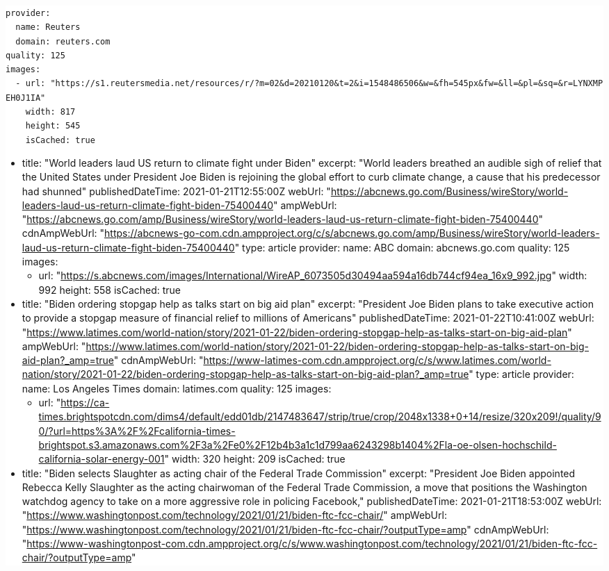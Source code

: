     provider:
      name: Reuters
      domain: reuters.com
    quality: 125
    images:
      - url: "https://s1.reutersmedia.net/resources/r/?m=02&d=20210120&t=2&i=1548486506&w=&fh=545px&fw=&ll=&pl=&sq=&r=LYNXMPEH0J1IA"
        width: 817
        height: 545
        isCached: true
  - title: "World leaders laud US return to climate fight under Biden"
    excerpt: "World leaders breathed an audible sigh of relief that the United States under President Joe Biden is rejoining the global effort to curb climate change, a cause that his predecessor had shunned"
    publishedDateTime: 2021-01-21T12:55:00Z
    webUrl: "https://abcnews.go.com/Business/wireStory/world-leaders-laud-us-return-climate-fight-biden-75400440"
    ampWebUrl: "https://abcnews.go.com/amp/Business/wireStory/world-leaders-laud-us-return-climate-fight-biden-75400440"
    cdnAmpWebUrl: "https://abcnews-go-com.cdn.ampproject.org/c/s/abcnews.go.com/amp/Business/wireStory/world-leaders-laud-us-return-climate-fight-biden-75400440"
    type: article
    provider:
      name: ABC
      domain: abcnews.go.com
    quality: 125
    images:
      - url: "https://s.abcnews.com/images/International/WireAP_6073505d30494aa594a16db744cf94ea_16x9_992.jpg"
        width: 992
        height: 558
        isCached: true
  - title: "Biden ordering stopgap help as talks start on big aid plan"
    excerpt: "President Joe Biden plans to take executive action to provide a stopgap measure of financial relief to millions of Americans"
    publishedDateTime: 2021-01-22T10:41:00Z
    webUrl: "https://www.latimes.com/world-nation/story/2021-01-22/biden-ordering-stopgap-help-as-talks-start-on-big-aid-plan"
    ampWebUrl: "https://www.latimes.com/world-nation/story/2021-01-22/biden-ordering-stopgap-help-as-talks-start-on-big-aid-plan?_amp=true"
    cdnAmpWebUrl: "https://www-latimes-com.cdn.ampproject.org/c/s/www.latimes.com/world-nation/story/2021-01-22/biden-ordering-stopgap-help-as-talks-start-on-big-aid-plan?_amp=true"
    type: article
    provider:
      name: Los Angeles Times
      domain: latimes.com
    quality: 125
    images:
      - url: "https://ca-times.brightspotcdn.com/dims4/default/edd01db/2147483647/strip/true/crop/2048x1338+0+14/resize/320x209!/quality/90/?url=https%3A%2F%2Fcalifornia-times-brightspot.s3.amazonaws.com%2F3a%2Fe0%2F12b4b3a1c1d799aa6243298b1404%2Fla-oe-olsen-hochschild-california-solar-energy-001"
        width: 320
        height: 209
        isCached: true
  - title: "Biden selects Slaughter as acting chair of the Federal Trade Commission"
    excerpt: "President Joe Biden appointed Rebecca Kelly Slaughter as the acting chairwoman of the Federal Trade Commission, a move that positions the Washington watchdog agency to take on a more aggressive role in policing Facebook,"
    publishedDateTime: 2021-01-21T18:53:00Z
    webUrl: "https://www.washingtonpost.com/technology/2021/01/21/biden-ftc-fcc-chair/"
    ampWebUrl: "https://www.washingtonpost.com/technology/2021/01/21/biden-ftc-fcc-chair/?outputType=amp"
    cdnAmpWebUrl: "https://www-washingtonpost-com.cdn.ampproject.org/c/s/www.washingtonpost.com/technology/2021/01/21/biden-ftc-fcc-chair/?outputType=amp"